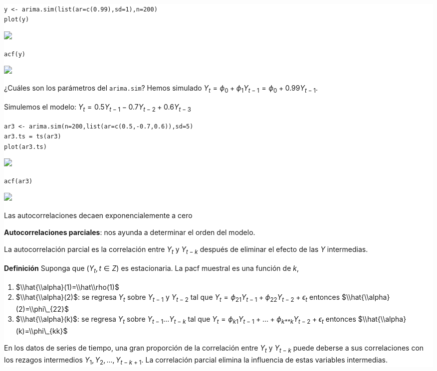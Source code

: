     y <- arima.sim(list(ar=c(0.99),sd=1),n=200)
    plot(y)

![](%5BP3_-1%5D_SeriesTiempo_files/figure-markdown_strict/unnamed-chunk-31-1.png)

    acf(y)

![](%5BP3_-1%5D_SeriesTiempo_files/figure-markdown_strict/unnamed-chunk-31-2.png)

¿Cuáles son los parámetros del `arima.sim`? Hemos simulado
*Y*<sub>*t*</sub> = *ϕ*<sub>0</sub> + *ϕ*<sub>1</sub>*Y*<sub>*t* − 1</sub> = *ϕ*<sub>0</sub> + 0.99*Y*<sub>*t* − 1</sub>.

Simulemos el modelo:
*Y*<sub>*t*</sub> = 0.5*Y*<sub>*t* − 1</sub> − 0.7*Y*<sub>*t* − 2</sub> + 0.6*Y*<sub>*t* − 3</sub>

    ar3 <- arima.sim(n=200,list(ar=c(0.5,-0.7,0.6)),sd=5) 
    ar3.ts = ts(ar3)
    plot(ar3.ts)

![](%5BP3_-1%5D_SeriesTiempo_files/figure-markdown_strict/unnamed-chunk-32-1.png)

    acf(ar3)

![](%5BP3_-1%5D_SeriesTiempo_files/figure-markdown_strict/unnamed-chunk-32-2.png)

Las autocorrelaciones decaen exponencialemente a cero

**Autocorrelaciones parciales**: nos ayunda a determinar el orden del
modelo.

La autocorrelación parcial es la correlación entre *Y*<sub>*t*</sub> y
*Y*<sub>*t* − *k*</sub> después de eliminar el efecto de las *Y*
intermedias.

**Definición** Suponga que (*Y*<sub>*t*</sub>, *t* ∈ *Z*) es
estacionaria. La pacf muestral es una función de *k*,

1.  $\\hat{\\alpha}(1)=\\hat\\rho(1)$
2.  $\\hat{\\alpha}(2)$: se regresa *Y*<sub>*t*</sub> sobre
    *Y*<sub>*t* − 1</sub> y *Y*<sub>*t* − 2</sub> tal que
    *Y*<sub>*t*</sub> = *ϕ*<sub>21</sub>*Y*<sub>*t* − 1</sub> + *ϕ*<sub>22</sub>*Y*<sub>*t* − 2</sub> + *ϵ*<sub>*t*</sub>
    entonces $\\hat{\\alpha}(2)=\\phi\_{22}$
3.  $\\hat{\\alpha}(k)$: se regresa *Y*<sub>*t*</sub> sobre
    *Y*<sub>*t* − 1</sub>…*Y*<sub>*t* − *k*</sub> tal que
    *Y*<sub>*t*</sub> = *ϕ*<sub>*k*1</sub>*Y*<sub>*t* − 1</sub> + … + *ϕ*<sub>*k**k*</sub>*Y*<sub>*t* − 2</sub> + *ϵ*<sub>*t*</sub>
    entonces $\\hat{\\alpha}(k)=\\phi\_{kk}$

En los datos de series de tiempo, una gran proporción de la correlación
entre *Y*<sub>*t*</sub> y *Y*<sub>*t* − *k*</sub> puede deberse a sus
correlaciones con los rezagos intermedios
*Y*<sub>1</sub>, *Y*<sub>2</sub>, …, *Y*<sub>*t* − *k* + 1</sub>. La
correlación parcial elimina la influencia de estas variables
intermedias.

